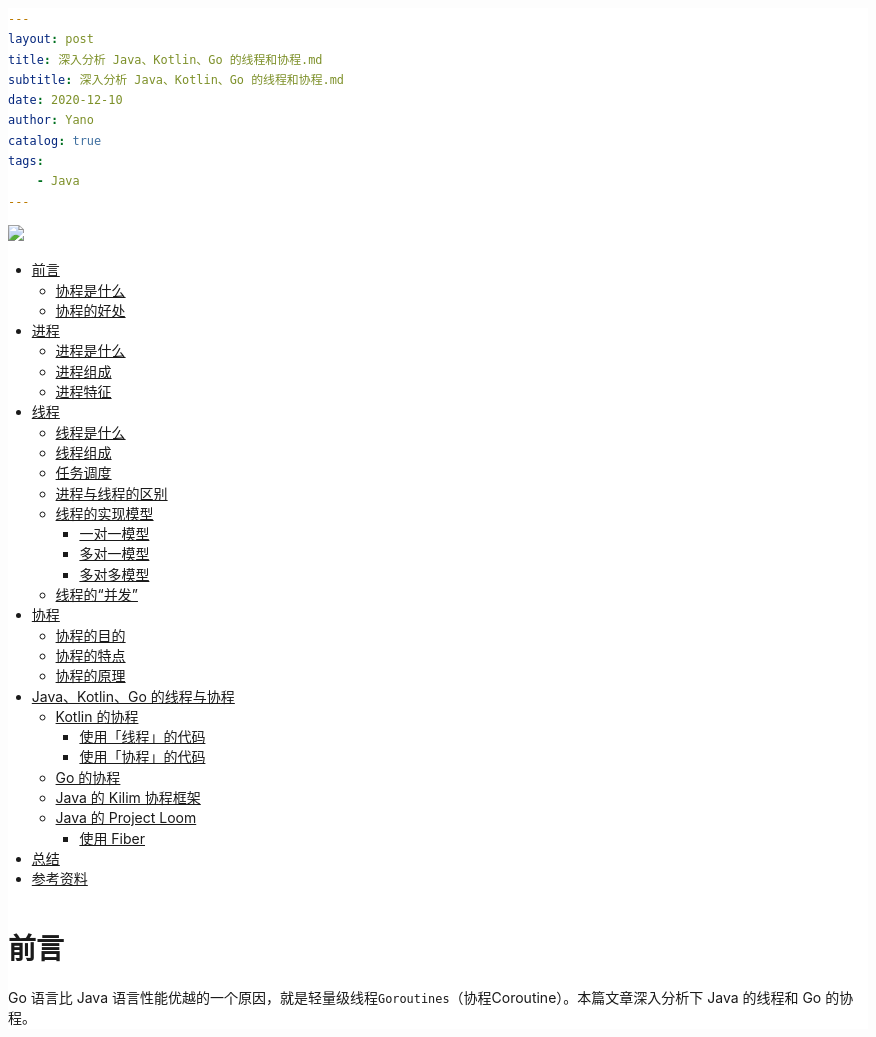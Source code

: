 ```yaml
---
layout: post
title: 深入分析 Java、Kotlin、Go 的线程和协程.md
subtitle: 深入分析 Java、Kotlin、Go 的线程和协程.md
date: 2020-12-10
author: Yano
catalog: true
tags:
    - Java
---
```


![](http://yano.oss-cn-beijing.aliyuncs.com/2020-12-10-070550.jpg)

- [前言](#前言)
  - [协程是什么](#协程是什么)
  - [协程的好处](#协程的好处)
- [进程](#进程)
  - [进程是什么](#进程是什么)
  - [进程组成](#进程组成)
  - [进程特征](#进程特征)
- [线程](#线程)
  - [线程是什么](#线程是什么)
  - [线程组成](#线程组成)
  - [任务调度](#任务调度)
  - [进程与线程的区别](#进程与线程的区别)
  - [线程的实现模型](#线程的实现模型)
    - [一对一模型](#一对一模型)
    - [多对一模型](#多对一模型)
    - [多对多模型](#多对多模型)
  - [线程的“并发”](#线程的并发)
- [协程](#协程)
  - [协程的目的](#协程的目的)
  - [协程的特点](#协程的特点)
  - [协程的原理](#协程的原理)
- [Java、Kotlin、Go 的线程与协程](#javakotlingo-的线程与协程)
  - [Kotlin 的协程](#kotlin-的协程)
    - [使用「线程」的代码](#使用线程的代码)
    - [使用「协程」的代码](#使用协程的代码)
  - [Go 的协程](#go-的协程)
  - [Java 的 Kilim 协程框架](#java-的-kilim-协程框架)
  - [Java 的 Project Loom](#java-的-project-loom)
    - [使用 Fiber](#使用-fiber)
- [总结](#总结)
- [参考资料](#参考资料)

# 前言

Go 语言比 Java 语言性能优越的一个原因，就是轻量级线程`Goroutines`（协程Coroutine）。本篇文章深入分析下 Java 的线程和 Go 的协程。
